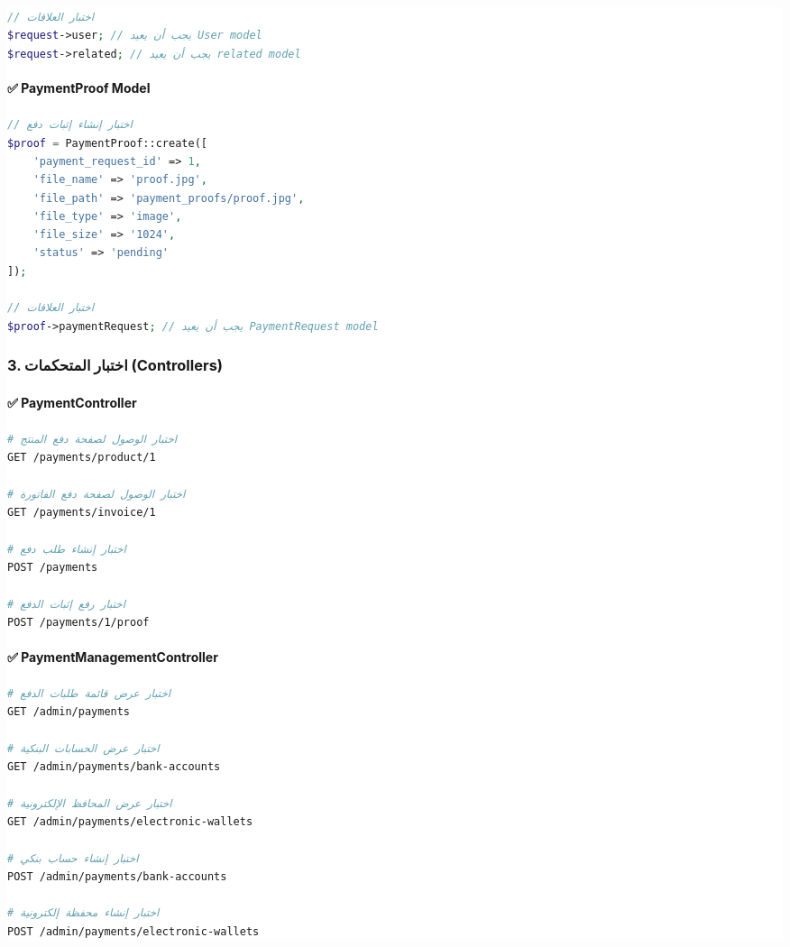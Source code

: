 ```php
// اختبار العلاقات
$request->user; // يجب أن يعيد User model
$request->related; // يجب أن يعيد related model
```

#### ✅ PaymentProof Model
```php
// اختبار إنشاء إثبات دفع
$proof = PaymentProof::create([
    'payment_request_id' => 1,
    'file_name' => 'proof.jpg',
    'file_path' => 'payment_proofs/proof.jpg',
    'file_type' => 'image',
    'file_size' => '1024',
    'status' => 'pending'
]);

// اختبار العلاقات
$proof->paymentRequest; // يجب أن يعيد PaymentRequest model
```

### 3. اختبار المتحكمات (Controllers)

#### ✅ PaymentController
```bash
# اختبار الوصول لصفحة دفع المنتج
GET /payments/product/1

# اختبار الوصول لصفحة دفع الفاتورة
GET /payments/invoice/1

# اختبار إنشاء طلب دفع
POST /payments

# اختبار رفع إثبات الدفع
POST /payments/1/proof
```

#### ✅ PaymentManagementController
```bash
# اختبار عرض قائمة طلبات الدفع
GET /admin/payments

# اختبار عرض الحسابات البنكية
GET /admin/payments/bank-accounts

# اختبار عرض المحافظ الإلكترونية
GET /admin/payments/electronic-wallets

# اختبار إنشاء حساب بنكي
POST /admin/payments/bank-accounts

# اختبار إنشاء محفظة إلكترونية
POST /admin/payments/electronic-wallets
```
